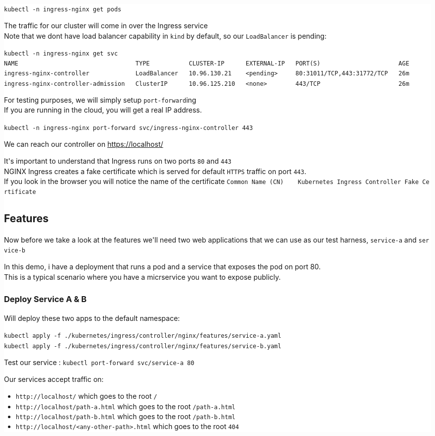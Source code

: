 ```
kubectl -n ingress-nginx get pods
```
The traffic for our cluster will come in over the Ingress service </br>
Note that we dont have load balancer capability in `kind` by default, so our `LoadBalancer` is pending:

```
kubectl -n ingress-nginx get svc
NAME                                 TYPE           CLUSTER-IP      EXTERNAL-IP   PORT(S)                      AGE
ingress-nginx-controller             LoadBalancer   10.96.130.21    <pending>     80:31011/TCP,443:31772/TCP   26m
ingress-nginx-controller-admission   ClusterIP      10.96.125.210   <none>        443/TCP                      26m
```

For testing purposes, we will simply setup `port-forward`ing </br>
If you are running in the cloud, you will get a real IP address. </br>

```
kubectl -n ingress-nginx port-forward svc/ingress-nginx-controller 443
```

We can reach our controller on [https://localhost/](https://localhost/) </br>

It's important to understand that Ingress runs on two ports `80` and `443` </br>
NGINX Ingress creates a fake certificate which is served for default `HTTPS` traffic on port `443`. </br>
If you look in the browser you will notice the name of the certificate `Common Name (CN)	Kubernetes Ingress Controller Fake Certificate` 

## Features

Now before we take a look at the features we'll need two web applications that we can use as our test harness, `service-a` and `service-b` </br>

In this demo, i have a deployment that runs a pod and a service that exposes the pod on port 80. </br>
This is a typical scenario where you have a micrservice you want to expose publicly. </br>

### Deploy Service A & B

Will deploy these two apps to the default namespace:

```
kubectl apply -f ./kubernetes/ingress/controller/nginx/features/service-a.yaml
kubectl apply -f ./kubernetes/ingress/controller/nginx/features/service-b.yaml
```

Test our service : `kubectl port-forward svc/service-a 80`

Our services accept traffic on:

* `http://localhost/` which goes to the root `/`
* `http://localhost/path-a.html` which goes to the root `/path-a.html`
* `http://localhost/path-b.html` which goes to the root `/path-b.html`
* `http://localhost/<any-other-path>.html` which goes to the root `404`
